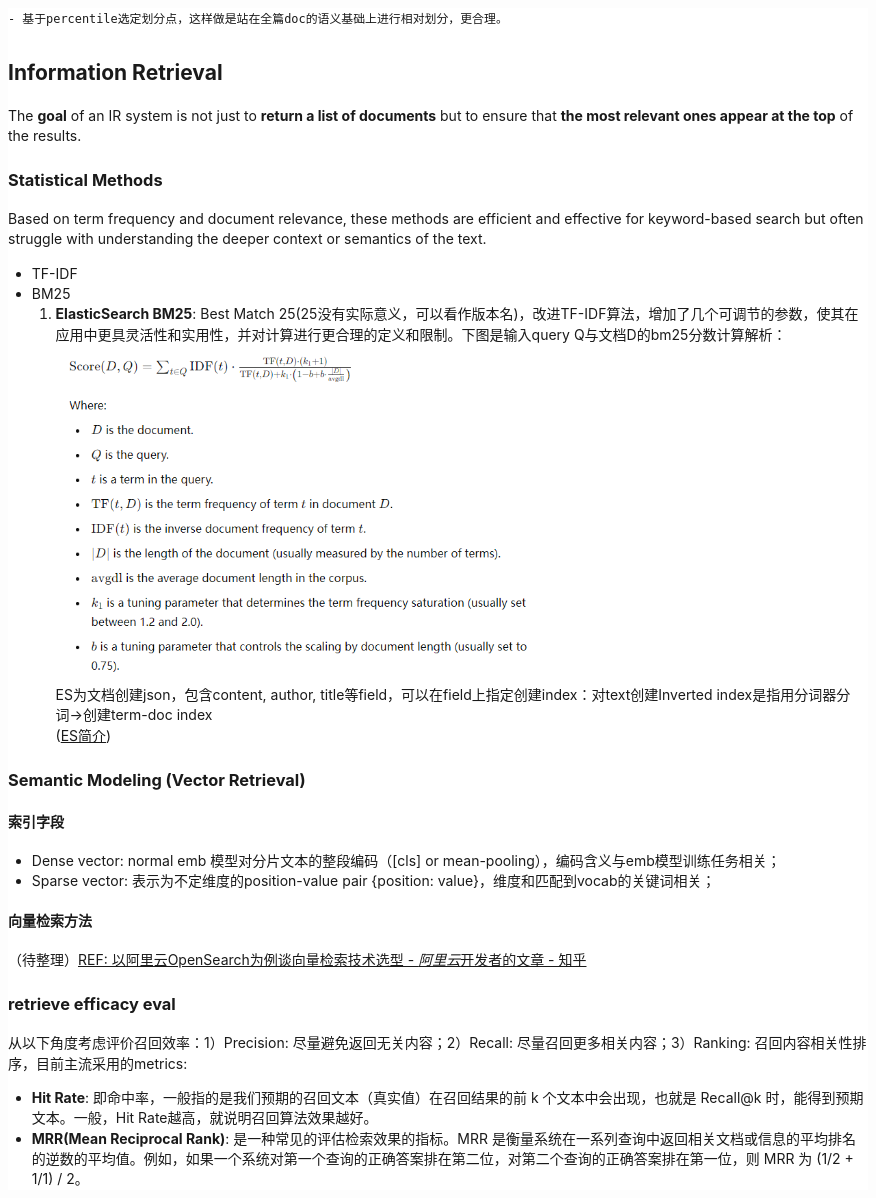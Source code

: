     - 基于percentile选定划分点，这样做是站在全篇doc的语义基础上进行相对划分，更合理。


## Information Retrieval
The **goal** of an IR system is not just to **return a list of documents** but to ensure that **the most relevant ones appear at the top** of the results.
### Statistical Methods
Based on term frequency and document relevance, these methods are efficient and effective for keyword-based search but often struggle with understanding the deeper context or semantics of the text.
* TF-IDF
* BM25
    1. **ElasticSearch BM25**: Best Match 25(25没有实际意义，可以看作版本名)，改进TF-IDF算法，增加了几个可调节的参数，使其在应用中更具灵活性和实用性，并对计算进行更合理的定义和限制。下图是输入query Q与文档D的bm25分数计算解析：<br>
<img src="resources\es_bm25.png" width="60%"><br>
ES为文档创建json，包含content, author, title等field，可以在field上指定创建index：对text创建Inverted index是指用分词器分词->创建term-doc index<br>
([ES简介](https://mp.weixin.qq.com/s/wlh2AHpNLrz9dHxPw9UrkQ))

### Semantic Modeling (Vector Retrieval)
#### 索引字段
* Dense vector: normal emb 模型对分片文本的整段编码（[cls] or mean-pooling），编码含义与emb模型训练任务相关；
* Sparse vector: 表示为不定维度的position-value pair {position: value}，维度和匹配到vocab的关键词相关；
#### 向量检索方法
（待整理）[REF: 以阿里云OpenSearch为例谈向量检索技术选型 - <em>阿里云</em>开发者的文章 - 知乎](https://zhuanlan.zhihu.com/p/657531099)
### retrieve efficacy eval
从以下角度考虑评价召回效率：1）Precision: 尽量避免返回无关内容；2）Recall: 尽量召回更多相关内容；3）Ranking: 召回内容相关性排序，目前主流采用的metrics:
* **Hit Rate**: 即命中率，一般指的是我们预期的召回文本（真实值）在召回结果的前 k 个文本中会出现，也就是 Recall@k 时，能得到预期文本。一般，Hit Rate越高，就说明召回算法效果越好。
* **MRR(Mean Reciprocal Rank)**: 是一种常见的评估检索效果的指标。MRR 是衡量系统在一系列查询中返回相关文档或信息的平均排名的逆数的平均值。例如，如果一个系统对第一个查询的正确答案排在第二位，对第二个查询的正确答案排在第一位，则 MRR 为 (1/2 + 1/1) / 2。
